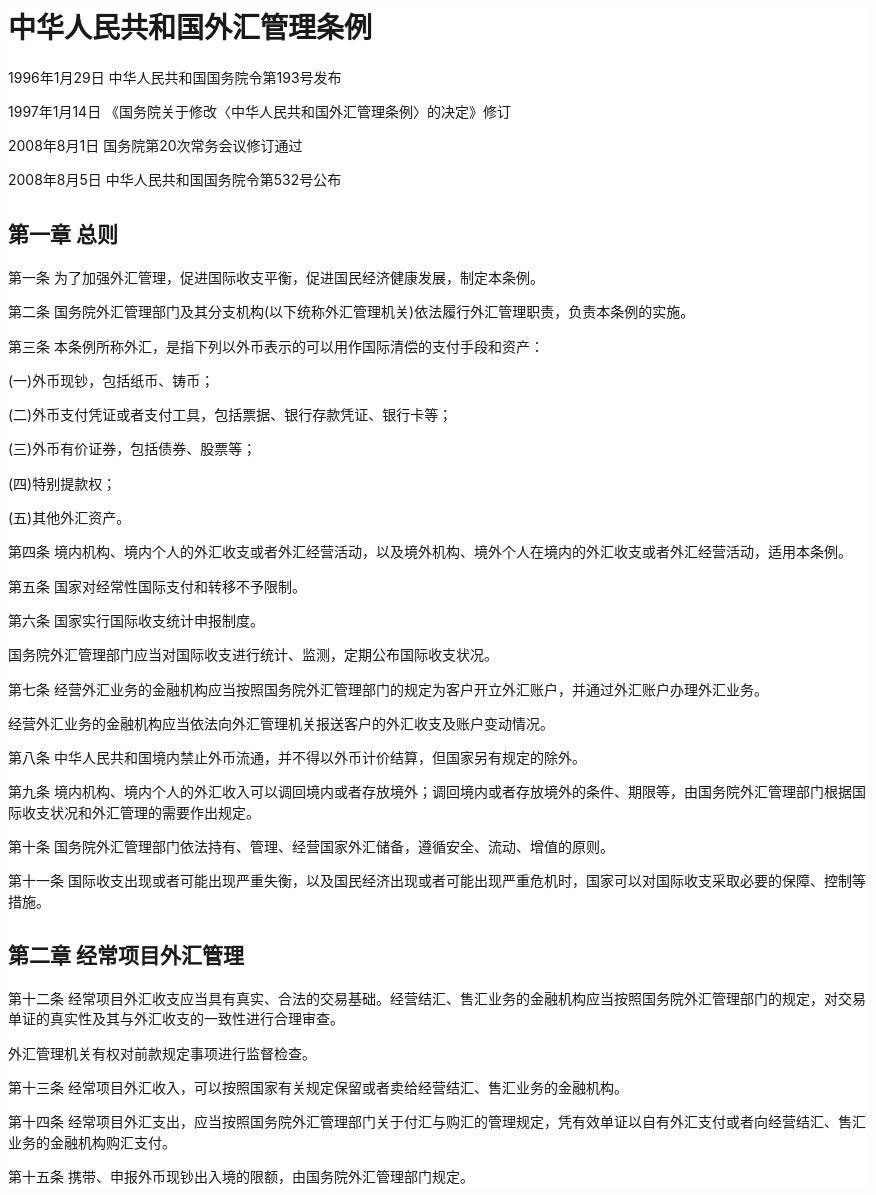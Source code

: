 # 中华人民共和国外汇管理条例

1996年1月29日 中华人民共和国国务院令第193号发布　

1997年1月14日 《国务院关于修改〈中华人民共和国外汇管理条例〉的决定》修订　

2008年8月1日 国务院第20次常务会议修订通过

2008年8月5日 中华人民共和国国务院令第532号公布



## 第一章 总则

第一条 为了加强外汇管理，促进国际收支平衡，促进国民经济健康发展，制定本条例。

第二条 国务院外汇管理部门及其分支机构(以下统称外汇管理机关)依法履行外汇管理职责，负责本条例的实施。

第三条 本条例所称外汇，是指下列以外币表示的可以用作国际清偿的支付手段和资产：

(一)外币现钞，包括纸币、铸币；

(二)外币支付凭证或者支付工具，包括票据、银行存款凭证、银行卡等；

(三)外币有价证券，包括债券、股票等；

(四)特别提款权；

(五)其他外汇资产。

第四条 境内机构、境内个人的外汇收支或者外汇经营活动，以及境外机构、境外个人在境内的外汇收支或者外汇经营活动，适用本条例。

第五条 国家对经常性国际支付和转移不予限制。

第六条 国家实行国际收支统计申报制度。

国务院外汇管理部门应当对国际收支进行统计、监测，定期公布国际收支状况。

第七条 经营外汇业务的金融机构应当按照国务院外汇管理部门的规定为客户开立外汇账户，并通过外汇账户办理外汇业务。

经营外汇业务的金融机构应当依法向外汇管理机关报送客户的外汇收支及账户变动情况。

第八条 中华人民共和国境内禁止外币流通，并不得以外币计价结算，但国家另有规定的除外。

第九条 境内机构、境内个人的外汇收入可以调回境内或者存放境外；调回境内或者存放境外的条件、期限等，由国务院外汇管理部门根据国际收支状况和外汇管理的需要作出规定。

第十条 国务院外汇管理部门依法持有、管理、经营国家外汇储备，遵循安全、流动、增值的原则。

第十一条 国际收支出现或者可能出现严重失衡，以及国民经济出现或者可能出现严重危机时，国家可以对国际收支采取必要的保障、控制等措施。

## 第二章 经常项目外汇管理

第十二条 经常项目外汇收支应当具有真实、合法的交易基础。经营结汇、售汇业务的金融机构应当按照国务院外汇管理部门的规定，对交易单证的真实性及其与外汇收支的一致性进行合理审查。

外汇管理机关有权对前款规定事项进行监督检查。

第十三条 经常项目外汇收入，可以按照国家有关规定保留或者卖给经营结汇、售汇业务的金融机构。

第十四条 经常项目外汇支出，应当按照国务院外汇管理部门关于付汇与购汇的管理规定，凭有效单证以自有外汇支付或者向经营结汇、售汇业务的金融机构购汇支付。

第十五条 携带、申报外币现钞出入境的限额，由国务院外汇管理部门规定。
